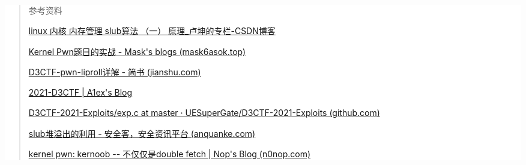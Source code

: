 









> 参考资料
>
> [ linux 内核 内存管理 slub算法 （一） 原理_卢坤的专栏-CSDN博客](https://blog.csdn.net/lukuen/article/details/6935068)
>
> [Kernel Pwn题目的实战 - Mask's blogs (mask6asok.top)](http://mask6asok.top/2020/02/06/kernel_challenge.html#2019-SUCTF-sudrv)
>
> [D3CTF-pwn-liproll详解 - 简书 (jianshu.com)](https://www.jianshu.com/p/6f6041093434)
>
> [2021-D3CTF | A1ex's Blog](https://a1ex.online/2021/03/06/2021-antCTF/)
>
> [D3CTF-2021-Exploits/exp.c at master · UESuperGate/D3CTF-2021-Exploits (github.com)](https://github.com/UESuperGate/D3CTF-2021-Exploits/blob/master/liproll/exp.c)
>
> [slub堆溢出的利用 - 安全客，安全资讯平台 (anquanke.com)](https://www.anquanke.com/post/id/259280#h3-3)
>
> [kernel pwn: kernoob -- 不仅仅是double fetch | Nop's Blog (n0nop.com)](https://n0nop.com/2021/03/29/kernel-pwn-kernoob-不仅仅是double-fetch/)

